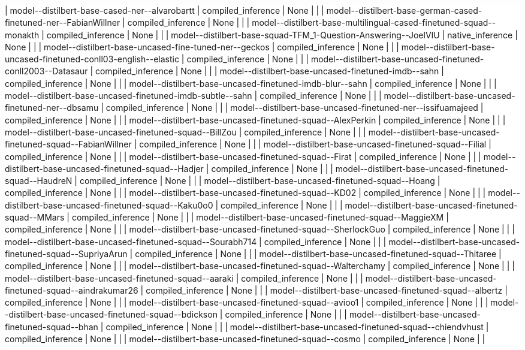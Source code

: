 | model--distilbert-base-cased-ner--alvarobartt | compiled_inference | None | |
| model--distilbert-base-german-cased-finetuned-ner--FabianWillner | compiled_inference | None | |
| model--distilbert-base-multilingual-cased-finetuned-squad--monakth | compiled_inference | None | |
| model--distilbert-base-squad-TFM_1-Question-Answering--JoelVIU | native_inference | None | |
| model--distilbert-base-uncased-fine-tuned-ner--geckos | compiled_inference | None | |
| model--distilbert-base-uncased-finetuned-conll03-english--elastic | compiled_inference | None | |
| model--distilbert-base-uncased-finetuned-conll2003--Datasaur | compiled_inference | None | |
| model--distilbert-base-uncased-finetuned-imdb--sahn | compiled_inference | None | |
| model--distilbert-base-uncased-finetuned-imdb-blur--sahn | compiled_inference | None | |
| model--distilbert-base-uncased-finetuned-imdb-subtle--sahn | compiled_inference | None | |
| model--distilbert-base-uncased-finetuned-ner--dbsamu | compiled_inference | None | |
| model--distilbert-base-uncased-finetuned-ner--issifuamajeed | compiled_inference | None | |
| model--distilbert-base-uncased-finetuned-squad--AlexPerkin | compiled_inference | None | |
| model--distilbert-base-uncased-finetuned-squad--BillZou | compiled_inference | None | |
| model--distilbert-base-uncased-finetuned-squad--FabianWillner | compiled_inference | None | |
| model--distilbert-base-uncased-finetuned-squad--Filial | compiled_inference | None | |
| model--distilbert-base-uncased-finetuned-squad--Firat | compiled_inference | None | |
| model--distilbert-base-uncased-finetuned-squad--Hadjer | compiled_inference | None | |
| model--distilbert-base-uncased-finetuned-squad--HaudreN | compiled_inference | None | |
| model--distilbert-base-uncased-finetuned-squad--Hoang | compiled_inference | None | |
| model--distilbert-base-uncased-finetuned-squad--KD02 | compiled_inference | None | |
| model--distilbert-base-uncased-finetuned-squad--Kaku0o0 | compiled_inference | None | |
| model--distilbert-base-uncased-finetuned-squad--MMars | compiled_inference | None | |
| model--distilbert-base-uncased-finetuned-squad--MaggieXM | compiled_inference | None | |
| model--distilbert-base-uncased-finetuned-squad--SherlockGuo | compiled_inference | None | |
| model--distilbert-base-uncased-finetuned-squad--Sourabh714 | compiled_inference | None | |
| model--distilbert-base-uncased-finetuned-squad--SupriyaArun | compiled_inference | None | |
| model--distilbert-base-uncased-finetuned-squad--Thitaree | compiled_inference | None | |
| model--distilbert-base-uncased-finetuned-squad--Walterchamy | compiled_inference | None | |
| model--distilbert-base-uncased-finetuned-squad--aaraki | compiled_inference | None | |
| model--distilbert-base-uncased-finetuned-squad--aindrakumar26 | compiled_inference | None | |
| model--distilbert-base-uncased-finetuned-squad--albertz | compiled_inference | None | |
| model--distilbert-base-uncased-finetuned-squad--avioo1 | compiled_inference | None | |
| model--distilbert-base-uncased-finetuned-squad--bdickson | compiled_inference | None | |
| model--distilbert-base-uncased-finetuned-squad--bhan | compiled_inference | None | |
| model--distilbert-base-uncased-finetuned-squad--chiendvhust | compiled_inference | None | |
| model--distilbert-base-uncased-finetuned-squad--cosmo | compiled_inference | None | |
